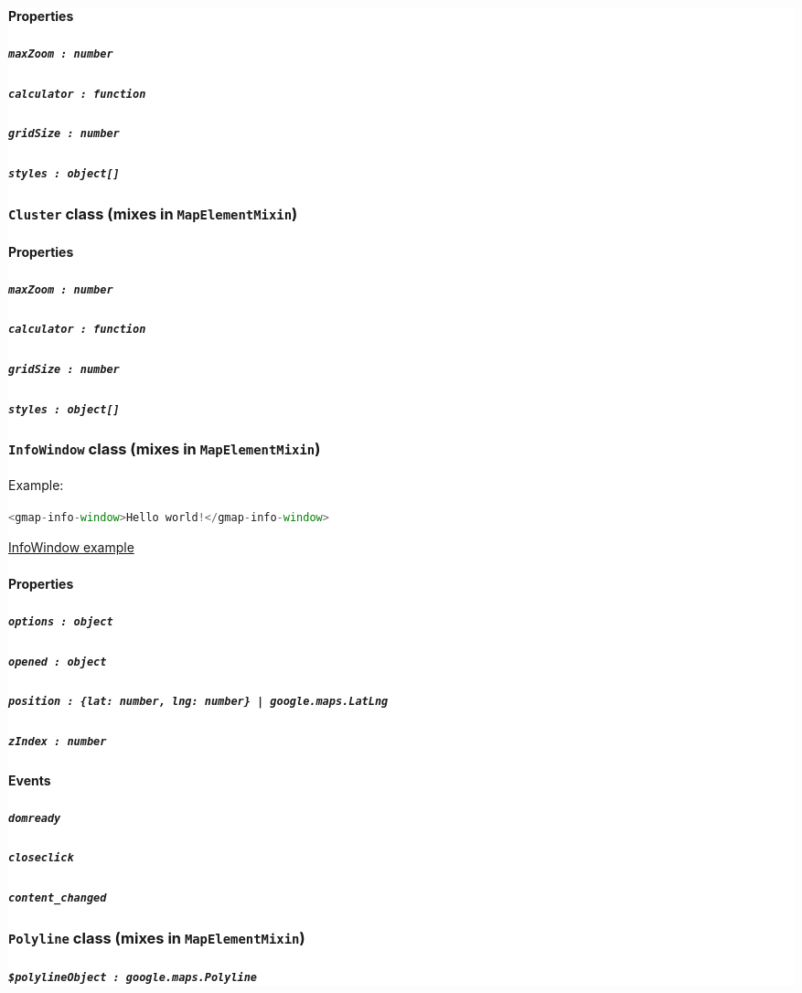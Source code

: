#### Properties

##### `maxZoom : number`

##### `calculator : function`

##### `gridSize : number`

##### `styles : object[]`

### `Cluster` class (mixes in `MapElementMixin`)

#### Properties

##### `maxZoom : number`

##### `calculator : function`

##### `gridSize : number`

##### `styles : object[]`

### `InfoWindow` class (mixes in `MapElementMixin`)

Example:

```js
<gmap-info-window>Hello world!</gmap-info-window>
```

[InfoWindow example](https://xkjyeah.github.io/vue-google-maps/examples/infowindow.html)

#### Properties

##### `options : object`

##### `opened : object`

##### `position : {lat: number, lng: number} | google.maps.LatLng`

##### `zIndex : number`

#### Events

##### `domready`

##### `closeclick`

##### `content_changed`

### `Polyline` class (mixes in `MapElementMixin`)

##### `$polylineObject : google.maps.Polyline`
